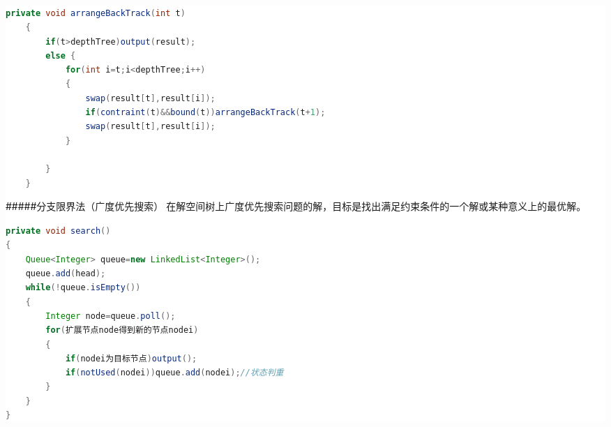 ```java
private void arrangeBackTrack(int t)
    {
        if(t>depthTree)output(result);
        else {
            for(int i=t;i<depthTree;i++)
            {
                swap(result[t],result[i]);
                if(contraint(t)&&bound(t))arrangeBackTrack(t+1);
                swap(result[t],result[i]);
            }
 
        }
    }
```
#####分支限界法（广度优先搜索）
在解空间树上广度优先搜索问题的解，目标是找出满足约束条件的一个解或某种意义上的最优解。

```java
private void search()
{
    Queue<Integer> queue=new LinkedList<Integer>();
    queue.add(head);
    while(!queue.isEmpty())
    {
        Integer node=queue.poll();
        for(扩展节点node得到新的节点nodei)
        {
            if(nodei为目标节点)output();
            if(notUsed(nodei))queue.add(nodei);//状态判重
        }
    }
}
```




 

 
 
 





